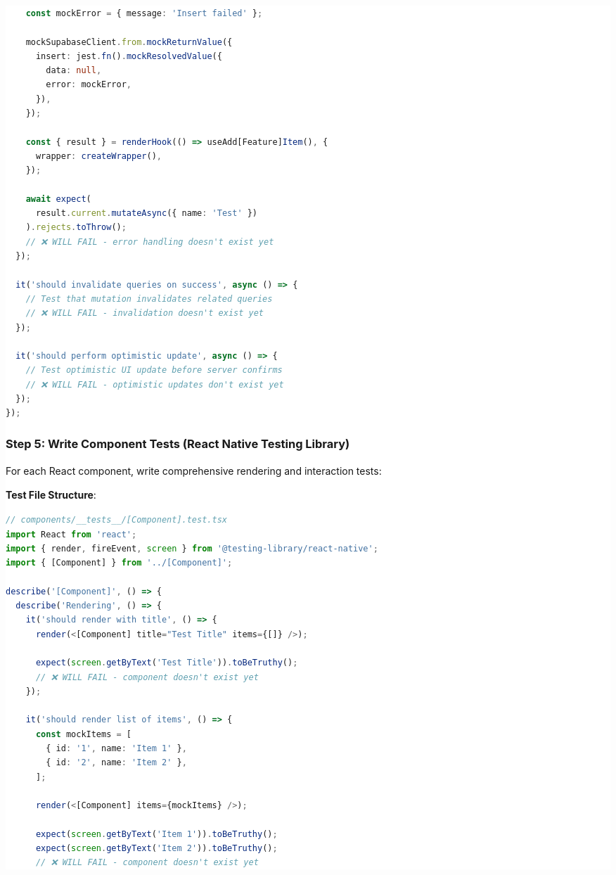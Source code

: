 ```typescript
    const mockError = { message: 'Insert failed' };

    mockSupabaseClient.from.mockReturnValue({
      insert: jest.fn().mockResolvedValue({
        data: null,
        error: mockError,
      }),
    });

    const { result } = renderHook(() => useAdd[Feature]Item(), {
      wrapper: createWrapper(),
    });

    await expect(
      result.current.mutateAsync({ name: 'Test' })
    ).rejects.toThrow();
    // ❌ WILL FAIL - error handling doesn't exist yet
  });

  it('should invalidate queries on success', async () => {
    // Test that mutation invalidates related queries
    // ❌ WILL FAIL - invalidation doesn't exist yet
  });

  it('should perform optimistic update', async () => {
    // Test optimistic UI update before server confirms
    // ❌ WILL FAIL - optimistic updates don't exist yet
  });
});
```

### Step 5: Write Component Tests (React Native Testing Library)

For each React component, write comprehensive rendering and interaction tests:

**Test File Structure**:

```typescript
// components/__tests__/[Component].test.tsx
import React from 'react';
import { render, fireEvent, screen } from '@testing-library/react-native';
import { [Component] } from '../[Component]';

describe('[Component]', () => {
  describe('Rendering', () => {
    it('should render with title', () => {
      render(<[Component] title="Test Title" items={[]} />);

      expect(screen.getByText('Test Title')).toBeTruthy();
      // ❌ WILL FAIL - component doesn't exist yet
    });

    it('should render list of items', () => {
      const mockItems = [
        { id: '1', name: 'Item 1' },
        { id: '2', name: 'Item 2' },
      ];

      render(<[Component] items={mockItems} />);

      expect(screen.getByText('Item 1')).toBeTruthy();
      expect(screen.getByText('Item 2')).toBeTruthy();
      // ❌ WILL FAIL - component doesn't exist yet
```